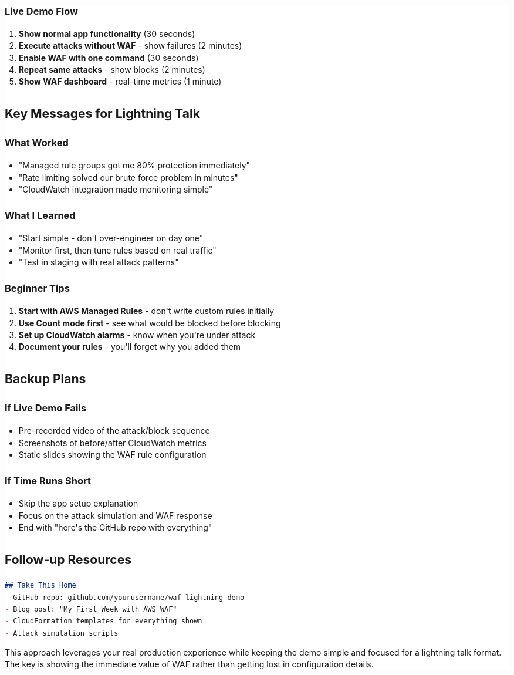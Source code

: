 ### Live Demo Flow
1. **Show normal app functionality** (30 seconds)
2. **Execute attacks without WAF** - show failures (2 minutes)
3. **Enable WAF with one command** (30 seconds)
4. **Repeat same attacks** - show blocks (2 minutes)
5. **Show WAF dashboard** - real-time metrics (1 minute)

## Key Messages for Lightning Talk

### What Worked
- "Managed rule groups got me 80% protection immediately"
- "Rate limiting solved our brute force problem in minutes"
- "CloudWatch integration made monitoring simple"

### What I Learned
- "Start simple - don't over-engineer on day one"
- "Monitor first, then tune rules based on real traffic"
- "Test in staging with real attack patterns"

### Beginner Tips
1. **Start with AWS Managed Rules** - don't write custom rules initially
2. **Use Count mode first** - see what would be blocked before blocking
3. **Set up CloudWatch alarms** - know when you're under attack
4. **Document your rules** - you'll forget why you added them

## Backup Plans

### If Live Demo Fails
- Pre-recorded video of the attack/block sequence
- Screenshots of before/after CloudWatch metrics
- Static slides showing the WAF rule configuration

### If Time Runs Short
- Skip the app setup explanation
- Focus on the attack simulation and WAF response
- End with "here's the GitHub repo with everything"

## Follow-up Resources
```markdown
## Take This Home
- GitHub repo: github.com/yourusername/waf-lightning-demo
- Blog post: "My First Week with AWS WAF"
- CloudFormation templates for everything shown
- Attack simulation scripts
```

This approach leverages your real production experience while keeping the demo simple and focused for a lightning talk format. The key is showing the immediate value of WAF rather than getting lost in configuration details.
